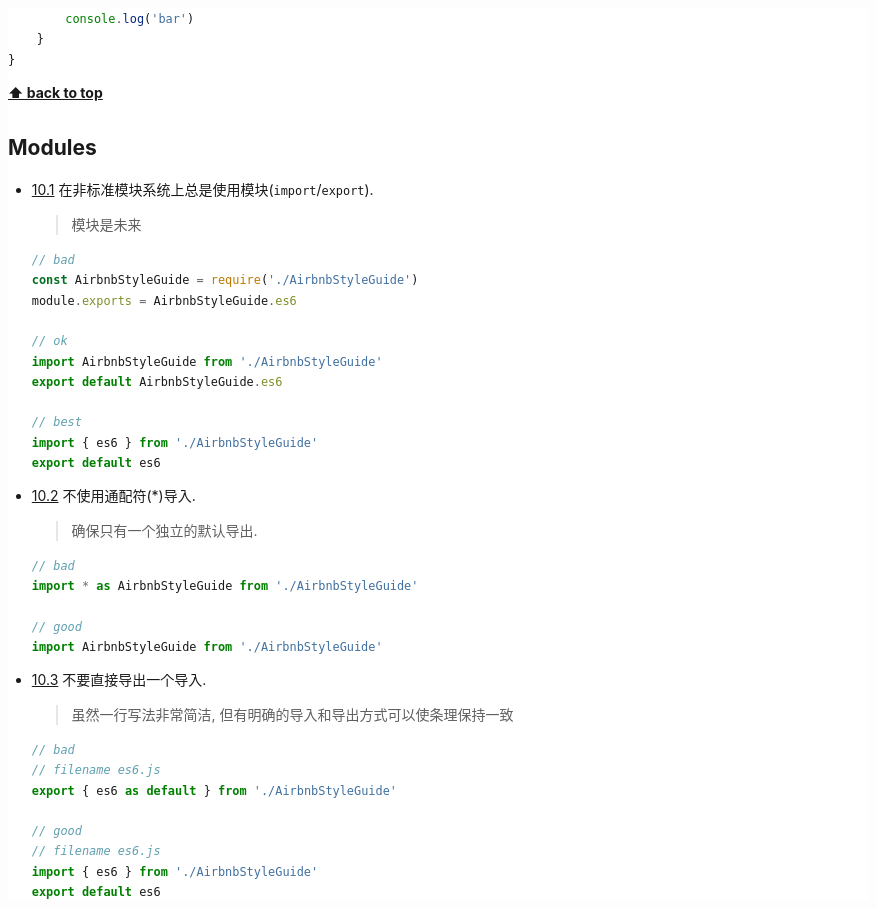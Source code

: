   ```javascript
          console.log('bar')
      }
  }
  ```

**[⬆ back to top](#table-of-contents)**

## Modules

<a name="modules--use-them"></a><a name="10.1"></a>

- [10.1](#modules--use-them) 在非标准模块系统上总是使用模块(`import`/`export`).

  > 模块是未来

  ```javascript
  // bad
  const AirbnbStyleGuide = require('./AirbnbStyleGuide')
  module.exports = AirbnbStyleGuide.es6

  // ok
  import AirbnbStyleGuide from './AirbnbStyleGuide'
  export default AirbnbStyleGuide.es6

  // best
  import { es6 } from './AirbnbStyleGuide'
  export default es6
  ```

<a name="modules--no-wildcard"></a><a name="10.2"></a>

- [10.2](#modules--no-wildcard) 不使用通配符(*)导入.

  > 确保只有一个独立的默认导出.

  ```javascript
  // bad
  import * as AirbnbStyleGuide from './AirbnbStyleGuide'

  // good
  import AirbnbStyleGuide from './AirbnbStyleGuide'
  ```

<a name="modules--no-export-from-import"></a><a name="10.3"></a>

- [10.3](#modules--no-export-from-import) 不要直接导出一个导入.

  > 虽然一行写法非常简洁, 但有明确的导入和导出方式可以使条理保持一致

  ```javascript
  // bad
  // filename es6.js
  export { es6 as default } from './AirbnbStyleGuide'

  // good
  // filename es6.js
  import { es6 } from './AirbnbStyleGuide'
  export default es6
  ```
